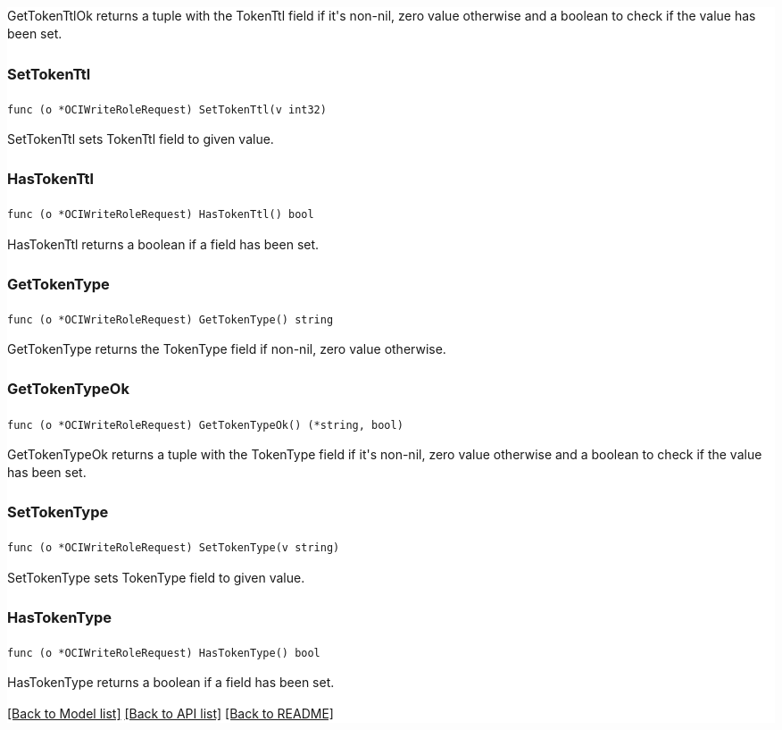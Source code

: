 GetTokenTtlOk returns a tuple with the TokenTtl field if it's non-nil, zero value otherwise
and a boolean to check if the value has been set.

### SetTokenTtl

`func (o *OCIWriteRoleRequest) SetTokenTtl(v int32)`

SetTokenTtl sets TokenTtl field to given value.


### HasTokenTtl

`func (o *OCIWriteRoleRequest) HasTokenTtl() bool`

HasTokenTtl returns a boolean if a field has been set.




### GetTokenType

`func (o *OCIWriteRoleRequest) GetTokenType() string`

GetTokenType returns the TokenType field if non-nil, zero value otherwise.

### GetTokenTypeOk

`func (o *OCIWriteRoleRequest) GetTokenTypeOk() (*string, bool)`

GetTokenTypeOk returns a tuple with the TokenType field if it's non-nil, zero value otherwise
and a boolean to check if the value has been set.

### SetTokenType

`func (o *OCIWriteRoleRequest) SetTokenType(v string)`

SetTokenType sets TokenType field to given value.


### HasTokenType

`func (o *OCIWriteRoleRequest) HasTokenType() bool`

HasTokenType returns a boolean if a field has been set.









[[Back to Model list]](../README.md#documentation-for-models) [[Back to API list]](../README.md#documentation-for-api-endpoints) [[Back to README]](../README.md)


